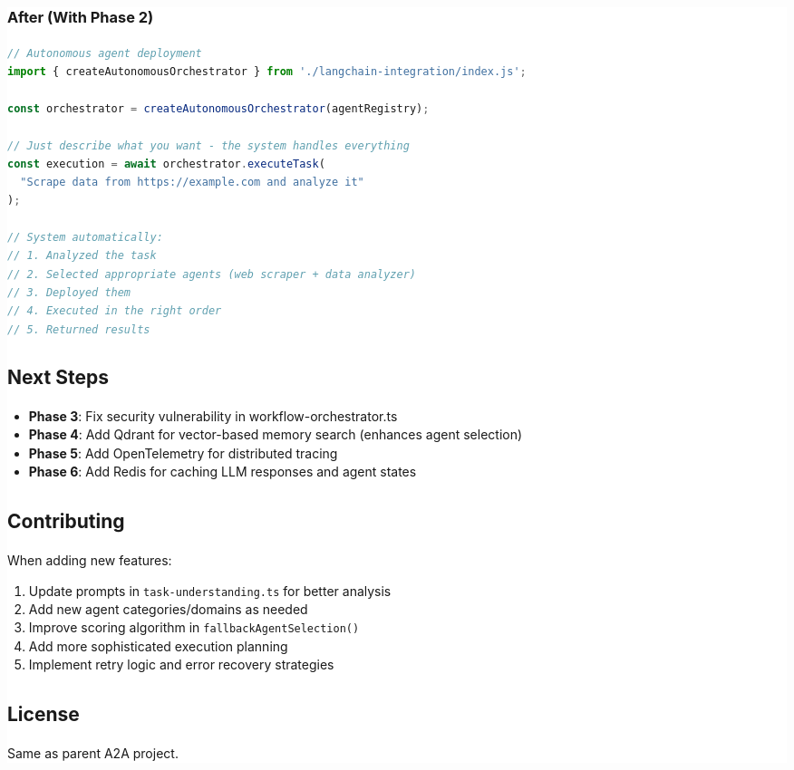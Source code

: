 ### After (With Phase 2)

```typescript
// Autonomous agent deployment
import { createAutonomousOrchestrator } from './langchain-integration/index.js';

const orchestrator = createAutonomousOrchestrator(agentRegistry);

// Just describe what you want - the system handles everything
const execution = await orchestrator.executeTask(
  "Scrape data from https://example.com and analyze it"
);

// System automatically:
// 1. Analyzed the task
// 2. Selected appropriate agents (web scraper + data analyzer)
// 3. Deployed them
// 4. Executed in the right order
// 5. Returned results
```

## Next Steps

- **Phase 3**: Fix security vulnerability in workflow-orchestrator.ts
- **Phase 4**: Add Qdrant for vector-based memory search (enhances agent selection)
- **Phase 5**: Add OpenTelemetry for distributed tracing
- **Phase 6**: Add Redis for caching LLM responses and agent states

## Contributing

When adding new features:

1. Update prompts in `task-understanding.ts` for better analysis
2. Add new agent categories/domains as needed
3. Improve scoring algorithm in `fallbackAgentSelection()`
4. Add more sophisticated execution planning
5. Implement retry logic and error recovery strategies

## License

Same as parent A2A project.
